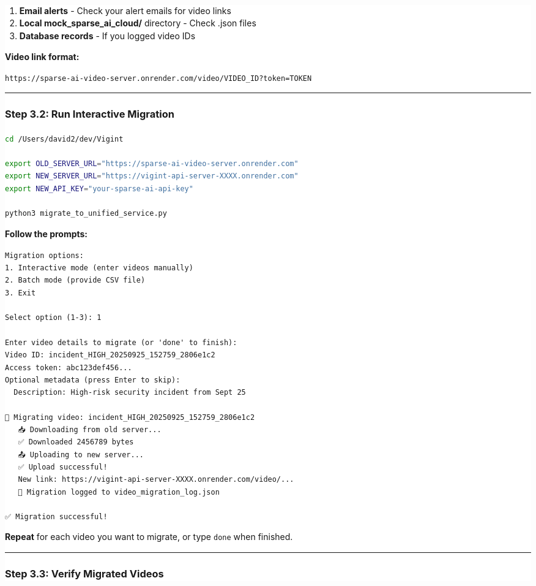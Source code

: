 1. **Email alerts** - Check your alert emails for video links
2. **Local mock_sparse_ai_cloud/** directory - Check .json files
3. **Database records** - If you logged video IDs

**Video link format:**
```
https://sparse-ai-video-server.onrender.com/video/VIDEO_ID?token=TOKEN
```

---

### Step 3.2: Run Interactive Migration

```bash
cd /Users/david2/dev/Vigint

export OLD_SERVER_URL="https://sparse-ai-video-server.onrender.com"
export NEW_SERVER_URL="https://vigint-api-server-XXXX.onrender.com"
export NEW_API_KEY="your-sparse-ai-api-key"

python3 migrate_to_unified_service.py
```

**Follow the prompts:**

```
Migration options:
1. Interactive mode (enter videos manually)
2. Batch mode (provide CSV file)
3. Exit

Select option (1-3): 1

Enter video details to migrate (or 'done' to finish):
Video ID: incident_HIGH_20250925_152759_2806e1c2
Access token: abc123def456...
Optional metadata (press Enter to skip):
  Description: High-risk security incident from Sept 25

🔄 Migrating video: incident_HIGH_20250925_152759_2806e1c2
   📥 Downloading from old server...
   ✅ Downloaded 2456789 bytes
   📤 Uploading to new server...
   ✅ Upload successful!
   New link: https://vigint-api-server-XXXX.onrender.com/video/...
   📝 Migration logged to video_migration_log.json

✅ Migration successful!
```

**Repeat** for each video you want to migrate, or type `done` when finished.

---

### Step 3.3: Verify Migrated Videos
